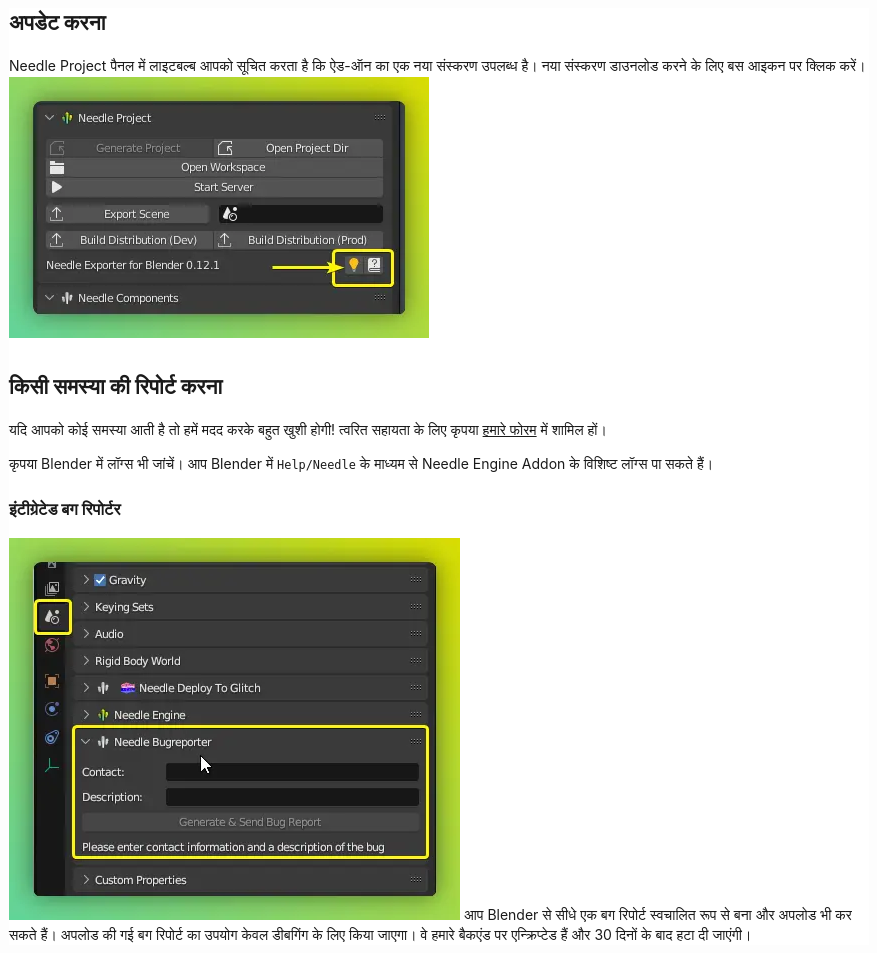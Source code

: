 ## अपडेट करना

Needle Project पैनल में लाइटबल्ब आपको सूचित करता है कि ऐड-ऑन का एक नया संस्करण उपलब्ध है। नया संस्करण डाउनलोड करने के लिए बस आइकन पर क्लिक करें।
![अपडेट सूचना](/blender/updates.webp)

## किसी समस्या की रिपोर्ट करना

यदि आपको कोई समस्या आती है तो हमें मदद करके बहुत खुशी होगी! त्वरित सहायता के लिए कृपया [हमारे फोरम](https://forum.needle.tools/?utm_source=needle_docs&utm_content=content) में शामिल हों।

कृपया Blender में लॉग्स भी जांचें। आप Blender में `Help/Needle` के माध्यम से Needle Engine Addon के विशिष्ट लॉग्स पा सकते हैं।

### इंटीग्रेटेड बग रिपोर्टर
![Needle Blender बग रिपोर्टर पैनल](/blender/bugreporter.webp)
आप Blender से सीधे एक बग रिपोर्ट स्वचालित रूप से बना और अपलोड भी कर सकते हैं। अपलोड की गई बग रिपोर्ट का उपयोग केवल डीबगिंग के लिए किया जाएगा। वे हमारे बैकएंड पर एन्क्रिप्टेड हैं और 30 दिनों के बाद हटा दी जाएंगी।
